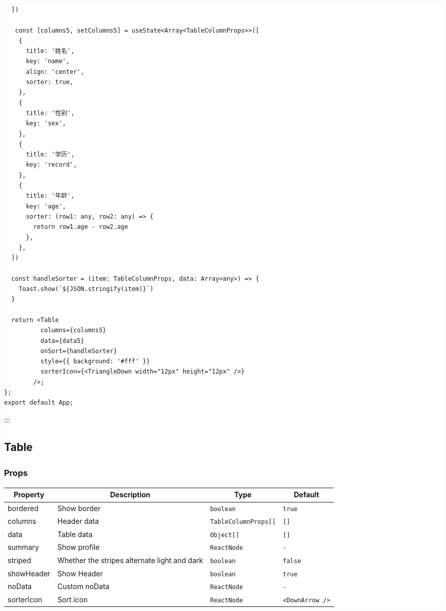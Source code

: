 ```tsx
  ])

   const [columns5, setColumns5] = useState<Array<TableColumnProps>>([
    {
      title: '姓名',
      key: 'name',
      align: 'center',
      sorter: true,
    },
    {
      title: '性别',
      key: 'sex',
    },
    {
      title: '学历',
      key: 'record',
    },
    {
      title: '年龄',
      key: 'age',
      sorter: (row1: any, row2: any) => {
        return row1.age - row2.age
      },
    },
  ])
  
  const handleSorter = (item: TableColumnProps, data: Array<any>) => {
    Toast.show(`${JSON.stringify(item)}`)
  }

  return <Table
          columns={columns5}
          data={data5}
          onSort={handleSorter}
          style={{ background: '#fff' }}
          sorterIcon={<TriangleDown width="12px" height="12px" />}
        />;
};
export default App;
```

:::

## Table

### Props

| Property | Description | Type | Default |
| --- | --- | --- | --- |
| bordered | Show border | `boolean` | `true` |
| columns | Header data | `TableColumnProps[]` | `[]` |
| data | Table data | `Object[]` | `[]` |
| summary | Show profile | `ReactNode` | `-` |
| striped | Whether the stripes alternate light and dark | `boolean` | `false` |
| showHeader | Show Header | `boolean` | `true` |
| noData | Custom noData | `ReactNode` | `-` |
| sorterIcon | Sort icon | `ReactNode` | `<DownArrow />` |
